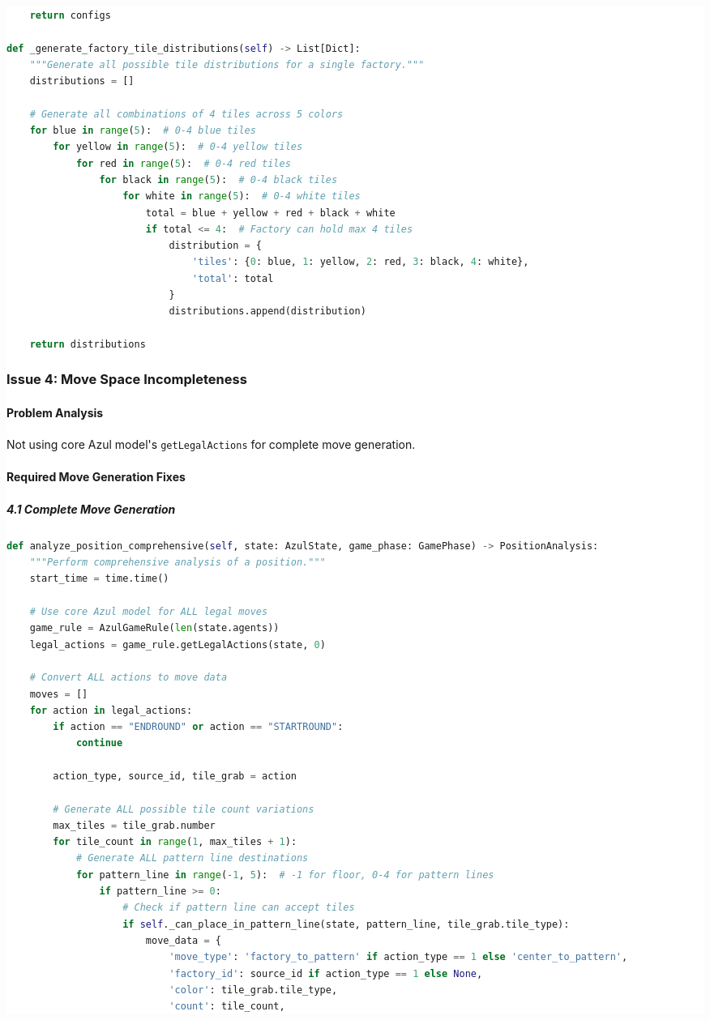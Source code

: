 ```python
    return configs

def _generate_factory_tile_distributions(self) -> List[Dict]:
    """Generate all possible tile distributions for a single factory."""
    distributions = []
    
    # Generate all combinations of 4 tiles across 5 colors
    for blue in range(5):  # 0-4 blue tiles
        for yellow in range(5):  # 0-4 yellow tiles
            for red in range(5):  # 0-4 red tiles
                for black in range(5):  # 0-4 black tiles
                    for white in range(5):  # 0-4 white tiles
                        total = blue + yellow + red + black + white
                        if total <= 4:  # Factory can hold max 4 tiles
                            distribution = {
                                'tiles': {0: blue, 1: yellow, 2: red, 3: black, 4: white},
                                'total': total
                            }
                            distributions.append(distribution)
    
    return distributions
```

### **Issue 4: Move Space Incompleteness**

#### **Problem Analysis**
Not using core Azul model's `getLegalActions` for complete move generation.

#### **Required Move Generation Fixes**

##### **4.1 Complete Move Generation**
```python
def analyze_position_comprehensive(self, state: AzulState, game_phase: GamePhase) -> PositionAnalysis:
    """Perform comprehensive analysis of a position."""
    start_time = time.time()
    
    # Use core Azul model for ALL legal moves
    game_rule = AzulGameRule(len(state.agents))
    legal_actions = game_rule.getLegalActions(state, 0)
    
    # Convert ALL actions to move data
    moves = []
    for action in legal_actions:
        if action == "ENDROUND" or action == "STARTROUND":
            continue
        
        action_type, source_id, tile_grab = action
        
        # Generate ALL possible tile count variations
        max_tiles = tile_grab.number
        for tile_count in range(1, max_tiles + 1):
            # Generate ALL pattern line destinations
            for pattern_line in range(-1, 5):  # -1 for floor, 0-4 for pattern lines
                if pattern_line >= 0:
                    # Check if pattern line can accept tiles
                    if self._can_place_in_pattern_line(state, pattern_line, tile_grab.tile_type):
                        move_data = {
                            'move_type': 'factory_to_pattern' if action_type == 1 else 'center_to_pattern',
                            'factory_id': source_id if action_type == 1 else None,
                            'color': tile_grab.tile_type,
                            'count': tile_count,
```